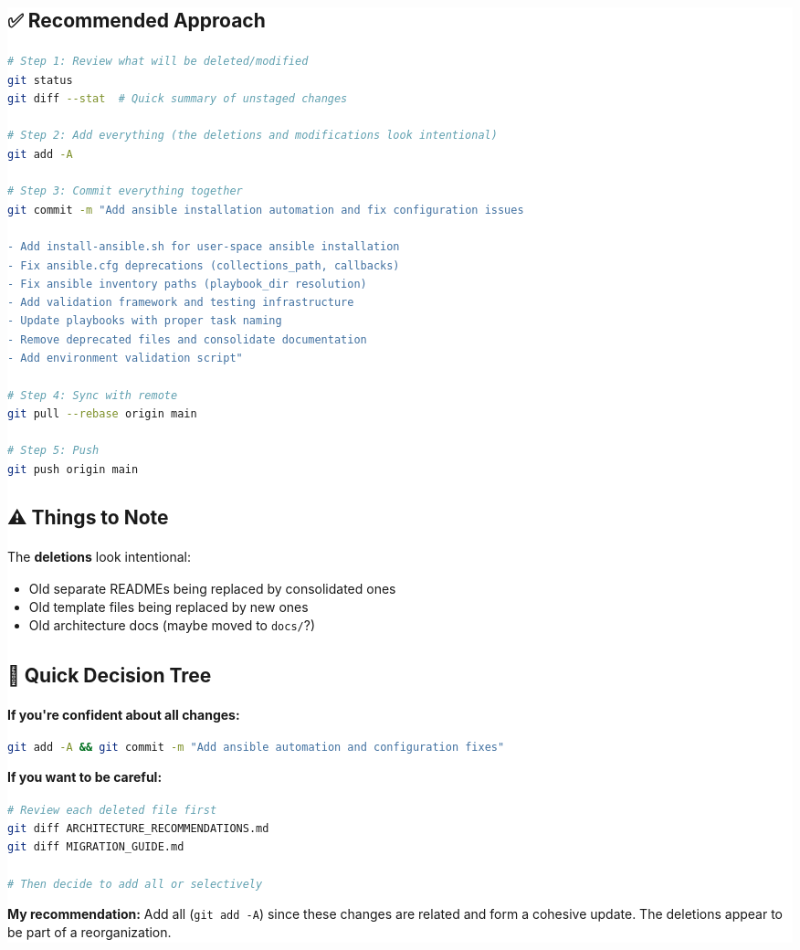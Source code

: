## ✅ Recommended Approach

```bash
# Step 1: Review what will be deleted/modified
git status
git diff --stat  # Quick summary of unstaged changes

# Step 2: Add everything (the deletions and modifications look intentional)
git add -A

# Step 3: Commit everything together
git commit -m "Add ansible installation automation and fix configuration issues

- Add install-ansible.sh for user-space ansible installation
- Fix ansible.cfg deprecations (collections_path, callbacks)
- Fix ansible inventory paths (playbook_dir resolution)
- Add validation framework and testing infrastructure
- Update playbooks with proper task naming
- Remove deprecated files and consolidate documentation
- Add environment validation script"

# Step 4: Sync with remote
git pull --rebase origin main

# Step 5: Push
git push origin main
```

## ⚠️ Things to Note

The **deletions** look intentional:
- Old separate READMEs being replaced by consolidated ones
- Old template files being replaced by new ones
- Old architecture docs (maybe moved to `docs/`?)

## 🎯 Quick Decision Tree

**If you're confident about all changes:**
```bash
git add -A && git commit -m "Add ansible automation and configuration fixes"
```

**If you want to be careful:**
```bash
# Review each deleted file first
git diff ARCHITECTURE_RECOMMENDATIONS.md
git diff MIGRATION_GUIDE.md

# Then decide to add all or selectively
```

**My recommendation:** Add all (`git add -A`) since these changes are related and form a cohesive update. The deletions appear to be part of a reorganization.
